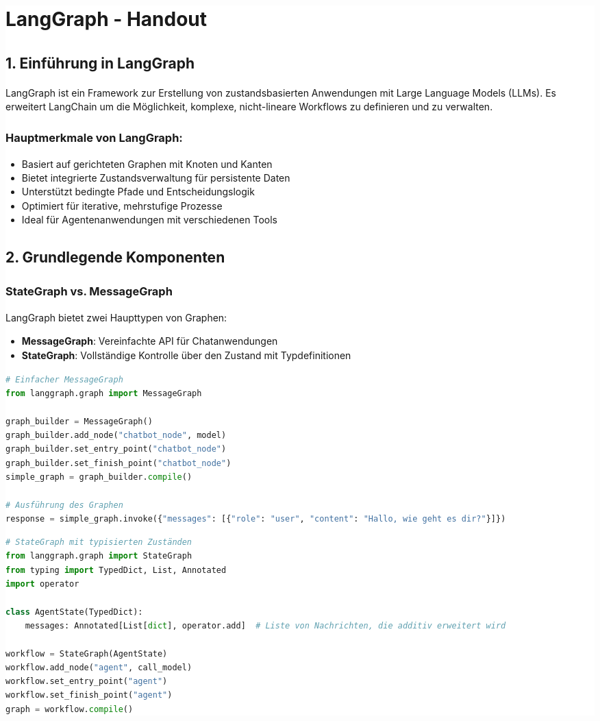 # LangGraph - Handout

## 1. Einführung in LangGraph

LangGraph ist ein Framework zur Erstellung von zustandsbasierten Anwendungen mit Large Language Models (LLMs). Es erweitert LangChain um die Möglichkeit, komplexe, nicht-lineare Workflows zu definieren und zu verwalten.

### Hauptmerkmale von LangGraph:

- Basiert auf gerichteten Graphen mit Knoten und Kanten
- Bietet integrierte Zustandsverwaltung für persistente Daten
- Unterstützt bedingte Pfade und Entscheidungslogik
- Optimiert für iterative, mehrstufige Prozesse
- Ideal für Agentenanwendungen mit verschiedenen Tools

## 2. Grundlegende Komponenten

### StateGraph vs. MessageGraph

LangGraph bietet zwei Haupttypen von Graphen:

- **MessageGraph**: Vereinfachte API für Chatanwendungen
- **StateGraph**: Vollständige Kontrolle über den Zustand mit Typdefinitionen

```python
# Einfacher MessageGraph
from langgraph.graph import MessageGraph

graph_builder = MessageGraph()
graph_builder.add_node("chatbot_node", model)
graph_builder.set_entry_point("chatbot_node")
graph_builder.set_finish_point("chatbot_node")
simple_graph = graph_builder.compile()

# Ausführung des Graphen
response = simple_graph.invoke({"messages": [{"role": "user", "content": "Hallo, wie geht es dir?"}]})
```

```python
# StateGraph mit typisierten Zuständen
from langgraph.graph import StateGraph
from typing import TypedDict, List, Annotated
import operator

class AgentState(TypedDict):
    messages: Annotated[List[dict], operator.add]  # Liste von Nachrichten, die additiv erweitert wird

workflow = StateGraph(AgentState)
workflow.add_node("agent", call_model)
workflow.set_entry_point("agent")
workflow.set_finish_point("agent")
graph = workflow.compile()
```
